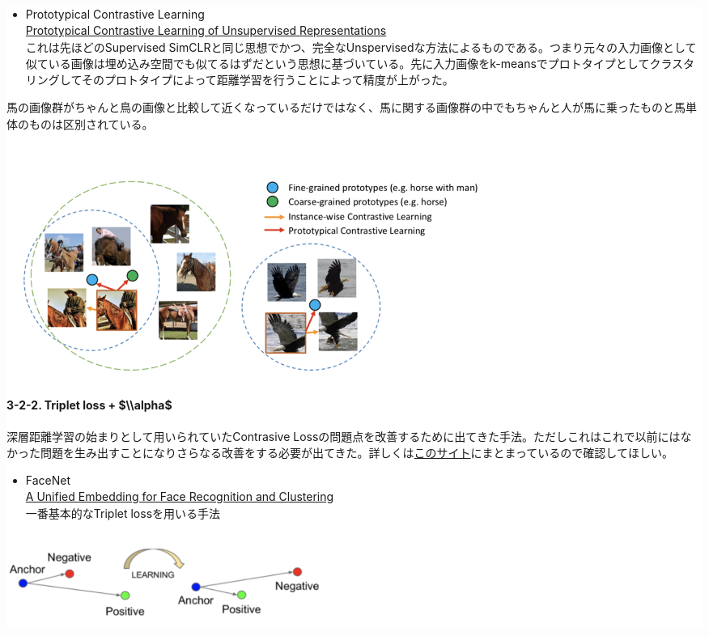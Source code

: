 * Prototypical Contrastive Learning</br>
  [Prototypical Contrastive Learning of Unsupervised Representations](https://arxiv.org/abs/2005.04966)</br>
  これは先ほどのSupervised SimCLRと同じ思想でかつ、完全なUnspervisedな方法によるものである。つまり元々の入力画像として似ている画像は埋め込み空間でも似てるはずだという思想に基づいている。先に入力画像をk-meansでプロトタイプとしてクラスタリングしてそのプロトタイプによって距離学習を行うことによって精度が上がった。

馬の画像群がちゃんと鳥の画像と比較して近くなっているだけではなく、馬に関する画像群の中でもちゃんと人が馬に乗ったものと馬単体のものは区別されている。

<img src="./fl_imgs/16.png" width="600px">

#### 3-2-2. Triplet loss + $\\alpha$

深層距離学習の始まりとして用いられていたContrasive Lossの問題点を改善するために出てきた手法。ただしこれはこれで以前にはなかった問題を生み出すことになりさらなる改善をする必要が出てきた。詳しくは[このサイト](https://qiita.com/gesogeso/items/547079f967d9bbf9aca8)にまとまっているので確認してほしい。

* FaceNet</br>
  [A Unified Embedding for Face Recognition and Clustering](https://arxiv.org/abs/1503.03832)</br>
  一番基本的なTriplet lossを用いる手法

<img src="./fl_imgs/17.png" width="400px">
